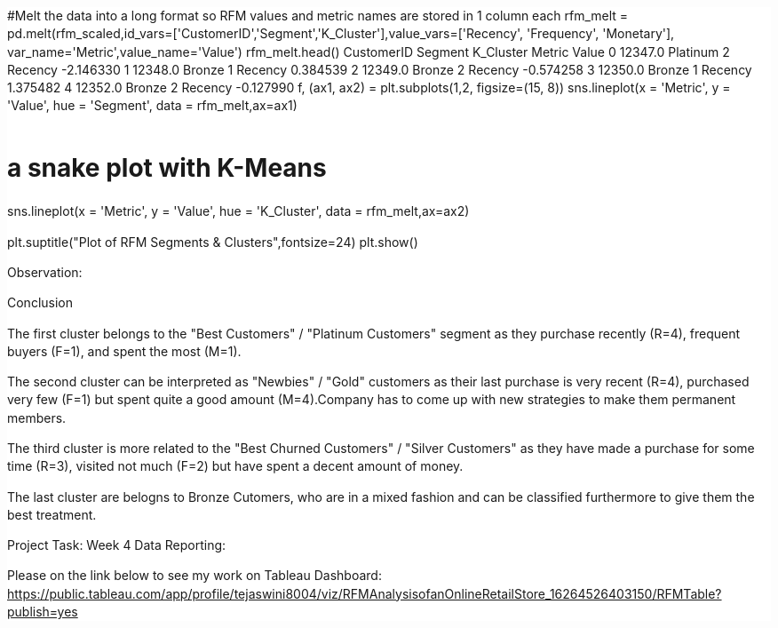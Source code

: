 #Melt the data into a long format so RFM values and metric names are stored in 1 column each
rfm_melt = pd.melt(rfm_scaled,id_vars=['CustomerID','Segment','K_Cluster'],value_vars=['Recency', 'Frequency', 'Monetary'],
var_name='Metric',value_name='Value')
rfm_melt.head()
CustomerID	Segment	K_Cluster	Metric	Value
0	12347.0	Platinum	2	Recency	-2.146330
1	12348.0	Bronze	1	Recency	0.384539
2	12349.0	Bronze	2	Recency	-0.574258
3	12350.0	Bronze	1	Recency	1.375482
4	12352.0	Bronze	2	Recency	-0.127990
f, (ax1, ax2) = plt.subplots(1,2, figsize=(15, 8))
sns.lineplot(x = 'Metric', y = 'Value', hue = 'Segment', data = rfm_melt,ax=ax1)

# a snake plot with K-Means
sns.lineplot(x = 'Metric', y = 'Value', hue = 'K_Cluster', data = rfm_melt,ax=ax2)

plt.suptitle("Plot of RFM Segments & Clusters",fontsize=24)
plt.show()

Observation:

Conclusion

The first cluster belongs to the "Best Customers" / "Platinum Customers" segment as they purchase recently (R=4), frequent buyers (F=1), and spent the most (M=1).

The second cluster can be interpreted as "Newbies" / "Gold" customers as their last purchase is very recent (R=4), purchased very few (F=1) but spent quite a good amount (M=4).Company has to come up with new strategies to make them permanent members.

The third cluster is more related to the "Best Churned Customers" / "Silver Customers" as they have made a purchase for some time (R=3), visited not much (F=2) but have spent a decent amount of money.

The last cluster are belogns to Bronze Cutomers, who are in a mixed fashion and can be classified furthermore to give them the best treatment.

Project Task: Week 4 Data Reporting:

Please on the link below to see my work on Tableau Dashboard: https://public.tableau.com/app/profile/tejaswini8004/viz/RFMAnalysisofanOnlineRetailStore_16264526403150/RFMTable?publish=yes
